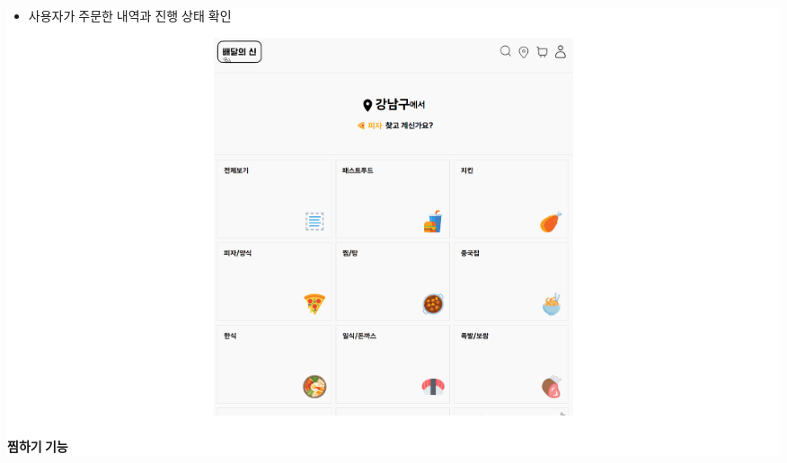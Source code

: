 - 사용자가 주문한 내역과 진행 상태 확인

<div align="center">
  <img src="../assets/OrderStatus.gif" width="400" alt="주문 상태 확인"/>
</div>

#### 찜하기 기능
